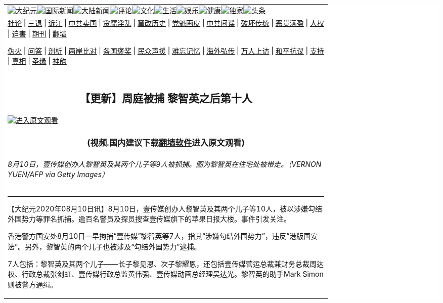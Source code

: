 <a name="1" id="1" target="_blank"></a><span id="1"></span>
<table align=center border="0"><tr><td colspan="2" VALIGN=TOP><a href="https://github.com/ucfrfg374/djy/blob/master/gb/nsc413.md#1"><img src="https://raw.githubusercontent.com/ucfrfg374/www/master/t/djy/1.jpg" title="大纪元"></a><a href="https://github.com/ucfrfg374/djy/blob/master/gb/n24hr.md#1"><img src="https://raw.githubusercontent.com/ucfrfg374/www/master/t/djy/3.jpg" title="国际新闻"></a><a href="https://github.com/ucfrfg374/djy/blob/master/gb/nsc413.md#1"><img src="https://raw.githubusercontent.com/ucfrfg374/www/master/t/djy/4.jpg" title="大陆新闻"></a><a href="https://github.com/ucfrfg374/djy/blob/master/gb/news392.md#1"><img src="https://raw.githubusercontent.com/ucfrfg374/www/master/t/djy/5.jpg" title="评论"></a><a href="https://github.com/ucfrfg374/djy/blob/master/gb/news2007.md#1"><img src="https://raw.githubusercontent.com/ucfrfg374/www/master/t/djy/6.jpg" title="文化"></a><a href="https://github.com/ucfrfg374/djy/blob/master/gb/news2008.md#1"><img src="https://raw.githubusercontent.com/ucfrfg374/www/master/t/djy/7.jpg" title="生活"></a><a href="https://github.com/ucfrfg374/djy/blob/master/gb/ncyule.md#1"><img src="https://raw.githubusercontent.com/ucfrfg374/www/master/t/djy/8.jpg" title="娱乐"></a><a href="https://github.com/ucfrfg374/djy/blob/master/gb/nsc1002.md#1"><img src="https://raw.githubusercontent.com/ucfrfg374/www/master/t/djy/9.jpg" title="健康"><a href="https://github.com/ucfrfg374/djy/blob/master/gb/nf6092.md#1"><img src="https://raw.githubusercontent.com/ucfrfg374/www/master/t/djy/10a.jpg" title="独家"></a><a href="https://github.com/ucfrfg374/djy/blob/master/gb/nf4514.md#1"><img src="https://raw.githubusercontent.com/ucfrfg374/www/master/t/djy/12a.jpg" title="头条"></a></td></tr>
<tr><td colspan="2" VALIGN=TOP><a target="_blank" href="https://github.com/ucfrfg374/djy/blob/master/gb/9p.md#1">社论</a> | <a target="_blank" href="https://github.com/ucfrfg374/djy/blob/master/gb/nf5657.md#1">三退</a> | <a target="_blank" href="https://github.com/ucfrfg374/djy/blob/master/gb/nf6124.md#1">诉江</a> | <a target="_blank" href="https://github.com/ucfrfg374/djy/blob/master/gb/nf1176117.md#1">中共卖国</a> | <a target="_blank" href="https://github.com/ucfrfg374/djy/blob/master/gb/nf5773.md#1">贪腐淫乱</a> | <a target="_blank" href="https://github.com/ucfrfg374/djy/blob/master/gb/nf1176115.md#1">窜改历史</a> | <a target="_blank" href="https://github.com/ucfrfg374/djy/blob/master/gb/nf1176107.md#1">党魁画皮</a> | <a target="_blank" href="https://github.com/ucfrfg374/djy/blob/master/gb/nf1320400.md#1">中共间谍</a> | <a target="_blank" href="https://github.com/ucfrfg374/djy/blob/master/gb/nf1176114.md#1">破坏传统</a> | <a target="_blank" href="https://github.com/ucfrfg374/ntdtv/blob/master/gb/prog447_1.md#1">恶贯满盈</a> | <a target="_blank" href="https://github.com/ucfrfg374/djy/blob/master/gb/ncid278.md#1">人权</a> | <a target="_blank" href="https://github.com/ucfrfg374/djy/blob/master/gb/nf1176111.md#1">迫害</a> | <a target="_blank" href="https://gitlab.com/szzdlab/mh-qikan/blob/master/README.md#1">期刊</a> | <a target="_blank" href="https://github.com/ucfrfg374/www/blob/master/README.md?zsrh#8">翻墙</a></p><p><a target="_blank" href="https://github.com/ucfrfg374/djy/blob/master/gb/nf5562.md#1">伪火</a> | <a target="_blank" href="https://github.com/ucfrfg374/djy/blob/master/gb/nf4378.md#1">问答</a> | <a target="_blank" href="https://github.com/ucfrfg374/djy/blob/master/gb/nf5792.md#1">剖析</a> | <a target="_blank" href="https://github.com/ucfrfg374/djy/blob/master/gb/nf5735.md#1">两岸比对</a> | <a target="_blank" href="https://github.com/ucfrfg374/djy/blob/master/gb/nf6119.md#1">各国褒奖</a> | <a target="_blank" href="https://github.com/ucfrfg374/djy/blob/master/gb/nf6120.md#1">民众声援</a> | <a target="_blank" href="https://github.com/ucfrfg374/djy/blob/master/gb/nf1188594.md#1">难忘记忆</a> | <a target="_blank" href="https://github.com/ucfrfg374/djy/blob/master/gb/nf3180.md#1">海外弘传</a> | <a target="_blank" href="https://github.com/ucfrfg374/djy/blob/master/gb/nf5410.md#1">万人上访</a> | <a target="_blank" href="https://github.com/ucfrfg374/ntdtv/blob/master/gb/prog1530_1.md#1">和平抗议</a> | <a target="_blank" href="https://github.com/ucfrfg374/djy/blob/master/gb/nf4386.md#1">支持</a> | <a target="_blank" href="https://github.com/ucfrfg374/djy/blob/master/gb/nf4389.md#1">真相</a> | <a target="_blank" href="https://github.com/ucfrfg374/djy/blob/master/gb/nf5790.md#1">圣缘</a> | <a target="_blank" href="https://github.com/ucfrfg374/djy/blob/master/gb/nf4786.md#1">神韵</a></td></tr>
<tr><td VALIGN=TOP width="626"><h2 align=center>【更新】周庭被捕 黎智英之后第十人</h2>
<a href="https://git.io/JJMSM"><img width="600" src="https://raw.githubusercontent.com/ucfrfg374/djy/master/gb/300/djtsp.jpg"title="进入原文观看"  alt="进入原文观看"></a><h3 align=center>(视频.国内建议下载<a href="https://github.com/ucfrfg374/www/blob/master/README.md#8">翻墙软件</a>进入原文观看)</h3>
<h6>8月10日，壹传媒创办人黎智英及其两个儿子等9人被抓捕。图为黎智英在住宅处被带走。（VERNON YUEN/AFP via Getty Images）
</h6>
<hr>
	<p>【大纪元2020年08月10日讯】8月10日，壹传媒创办人<ahref="https://github.com/ucfrfg374/djy/blob/master/gb/tag/%E9%BB%8E%E6%99%BA%E8%8B%B1.md#1">黎智英</a>及其两个儿子等10人，被以涉嫌勾结外国势力等罪名抓捕。逾百名警员及探员搜查壹传媒旗下的<ahref="https://github.com/ucfrfg374/djy/blob/master/gb/tag/%E8%8B%B9%E6%9E%9C%E6%97%A5%E6%8A%A5.md#1">苹果日报</a>大楼。事件引发关注。</p>
<p>香港警方国安处8月10日一早拘捕“壹传媒”<ahref="https://github.com/ucfrfg374/djy/blob/master/gb/tag/%E9%BB%8E%E6%99%BA%E8%8B%B1.md#1">黎智英</a>等7人，指其“涉嫌勾结外国势力”，违反“<ahref="https://github.com/ucfrfg374/djy/blob/master/gb/tag/%E6%B8%AF%E7%89%88%E5%9B%BD%E5%AE%89%E6%B3%95.md#1">港版国安法</a>”。另外，黎智英的两个儿子也被涉及“勾结外国势力”逮捕。</p>
<p>7人包括：黎智英及其两个儿子——长子黎见恩、次子黎耀恩，还包括壹传媒营运总裁兼财务总裁周达权、行政总裁张剑虹、壹传媒行政总监黄伟强、壹传媒动画总经理吴达光。黎智英的助手Mark Simon则被警方通缉。</p>
